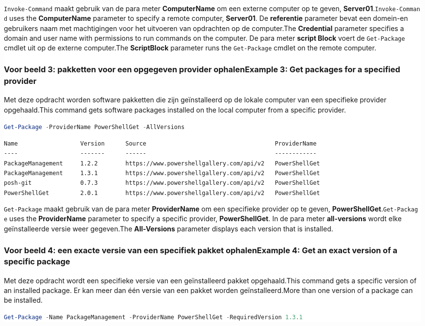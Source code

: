 <span data-ttu-id="e1af1-117">`Invoke-Command` maakt gebruik van de para meter **ComputerName** om een externe computer op te geven, **Server01**.</span><span class="sxs-lookup"><span data-stu-id="e1af1-117">`Invoke-Command` uses the **ComputerName** parameter to specify a remote computer, **Server01**.</span></span> <span data-ttu-id="e1af1-118">De **referentie** parameter bevat een domein-en gebruikers naam met machtigingen voor het uitvoeren van opdrachten op de computer.</span><span class="sxs-lookup"><span data-stu-id="e1af1-118">The **Credential** parameter specifies a domain and user name with permissions to run commands on the computer.</span></span> <span data-ttu-id="e1af1-119">De para meter **script Block** voert de `Get-Package` cmdlet uit op de externe computer.</span><span class="sxs-lookup"><span data-stu-id="e1af1-119">The **ScriptBlock** parameter runs the `Get-Package` cmdlet on the remote computer.</span></span>

### <span data-ttu-id="e1af1-120">Voor beeld 3: pakketten voor een opgegeven provider ophalen</span><span class="sxs-lookup"><span data-stu-id="e1af1-120">Example 3: Get packages for a specified provider</span></span>

<span data-ttu-id="e1af1-121">Met deze opdracht worden software pakketten die zijn geïnstalleerd op de lokale computer van een specifieke provider opgehaald.</span><span class="sxs-lookup"><span data-stu-id="e1af1-121">This command gets software packages installed on the local computer from a specific provider.</span></span>

```powershell
Get-Package -ProviderName PowerShellGet -AllVersions
```

```Output
Name                  Version      Source                                     ProviderName
----                  -------      ------                                     ------------
PackageManagement     1.2.2        https://www.powershellgallery.com/api/v2   PowerShellGet
PackageManagement     1.3.1        https://www.powershellgallery.com/api/v2   PowerShellGet
posh-git              0.7.3        https://www.powershellgallery.com/api/v2   PowerShellGet
PowerShellGet         2.0.1        https://www.powershellgallery.com/api/v2   PowerShellGet
```

<span data-ttu-id="e1af1-122">`Get-Package` maakt gebruik van de para meter **ProviderName** om een specifieke provider op te geven, **PowerShellGet**.</span><span class="sxs-lookup"><span data-stu-id="e1af1-122">`Get-Package` uses the **ProviderName** parameter to specify a specific provider, **PowerShellGet**.</span></span>
<span data-ttu-id="e1af1-123">In de para meter **all-versions** wordt elke geïnstalleerde versie weer gegeven.</span><span class="sxs-lookup"><span data-stu-id="e1af1-123">The **All-Versions** parameter displays each version that is installed.</span></span>

### <span data-ttu-id="e1af1-124">Voor beeld 4: een exacte versie van een specifiek pakket ophalen</span><span class="sxs-lookup"><span data-stu-id="e1af1-124">Example 4: Get an exact version of a specific package</span></span>

<span data-ttu-id="e1af1-125">Met deze opdracht wordt een specifieke versie van een geïnstalleerd pakket opgehaald.</span><span class="sxs-lookup"><span data-stu-id="e1af1-125">This command gets a specific version of an installed package.</span></span> <span data-ttu-id="e1af1-126">Er kan meer dan één versie van een pakket worden geïnstalleerd.</span><span class="sxs-lookup"><span data-stu-id="e1af1-126">More than one version of a package can be installed.</span></span>

```powershell
Get-Package -Name PackageManagement -ProviderName PowerShellGet -RequiredVersion 1.3.1
```
